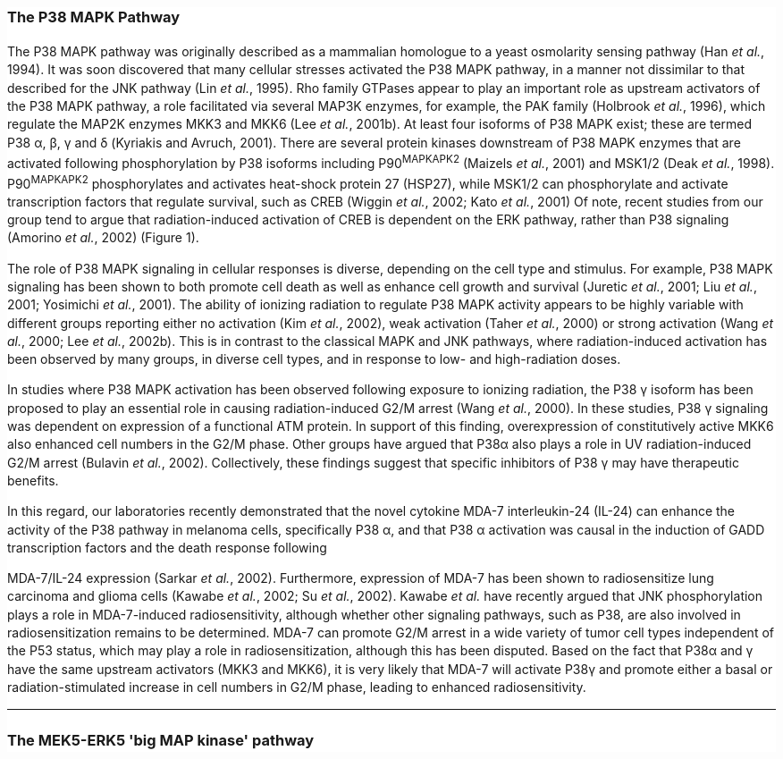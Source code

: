 
### The P38 MAPK Pathway

The P38 MAPK pathway was originally described as a mammalian homologue to a yeast osmolarity sensing pathway (Han *et al.*, 1994). It was soon discovered that many cellular stresses activated the P38 MAPK pathway, in a manner not dissimilar to that described for the JNK pathway (Lin *et al.*, 1995). Rho family GTPases appear to play an important role as upstream activators of the P38 MAPK pathway, a role facilitated via several MAP3K enzymes, for example, the PAK family (Holbrook *et al.*, 1996), which regulate the MAP2K enzymes MKK3 and MKK6 (Lee *et al.*, 2001b). At least four isoforms of P38 MAPK exist; these are termed P38 α, β, γ and δ (Kyriakis and Avruch, 2001). There are several protein kinases downstream of P38 MAPK enzymes that are activated following phosphorylation by P38 isoforms including P90<sup>MAPKAPK2</sup> (Maizels *et al.*, 2001) and MSK1/2 (Deak *et al.*, 1998). P90<sup>MAPKAPK2</sup> phosphorylates and activates heat-shock protein 27 (HSP27), while MSK1/2 can phosphorylate and activate transcription factors that regulate survival, such as CREB (Wiggin *et al.*, 2002; Kato *et al.*, 2001) Of note, recent studies from our group tend to argue that radiation-induced activation of CREB is dependent on the ERK pathway, rather than P38 signaling (Amorino *et al.*, 2002) (Figure 1).

The role of P38 MAPK signaling in cellular responses is diverse, depending on the cell type and stimulus. For example, P38 MAPK signaling has been shown to both promote cell death as well as enhance cell growth and survival (Juretic *et al.*, 2001; Liu *et al.*, 2001; Yosimichi *et al.*, 2001). The ability of ionizing radiation to regulate P38 MAPK activity appears to be highly variable with different groups reporting either no activation (Kim *et al.*, 2002), weak activation (Taher *et al.*, 2000) or strong activation (Wang *et al.*, 2000; Lee *et al.*, 2002b). This is in contrast to the classical MAPK and JNK pathways, where radiation-induced activation has been observed by many groups, in diverse cell types, and in response to low- and high-radiation doses.

In studies where P38 MAPK activation has been observed following exposure to ionizing radiation, the P38 γ isoform has been proposed to play an essential role in causing radiation-induced G2/M arrest (Wang *et al.*, 2000). In these studies, P38 γ signaling was dependent on expression of a functional ATM protein. In support of this finding, overexpression of constitutively active MKK6 also enhanced cell numbers in the G2/M phase. Other groups have argued that P38α also plays a role in UV radiation-induced G2/M arrest (Bulavin *et al.*, 2002). Collectively, these findings suggest that specific inhibitors of P38 γ may have therapeutic benefits.

In this regard, our laboratories recently demonstrated that the novel cytokine MDA-7 interleukin-24 (IL-24) can enhance the activity of the P38 pathway in melanoma cells, specifically P38 α, and that P38 α activation was causal in the induction of GADD transcription factors and the death response following

MDA-7/IL-24 expression (Sarkar *et al.*, 2002). Furthermore, expression of MDA-7 has been shown to radiosensitize lung carcinoma and glioma cells (Kawabe *et al.*, 2002; Su *et al.*, 2002). Kawabe *et al.* have recently argued that JNK phosphorylation plays a role in MDA-7-induced radiosensitivity, although whether other signaling pathways, such as P38, are also involved in radiosensitization remains to be determined. MDA-7 can promote G2/M arrest in a wide variety of tumor cell types independent of the P53 status, which may play a role in radiosensitization, although this has been disputed. Based on the fact that P38α and γ have the same upstream activators (MKK3 and MKK6), it is very likely that MDA-7 will activate P38γ and promote either a basal or radiation-stimulated increase in cell numbers in G2/M phase, leading to enhanced radiosensitivity.

---

### The MEK5-ERK5 'big MAP kinase' pathway
